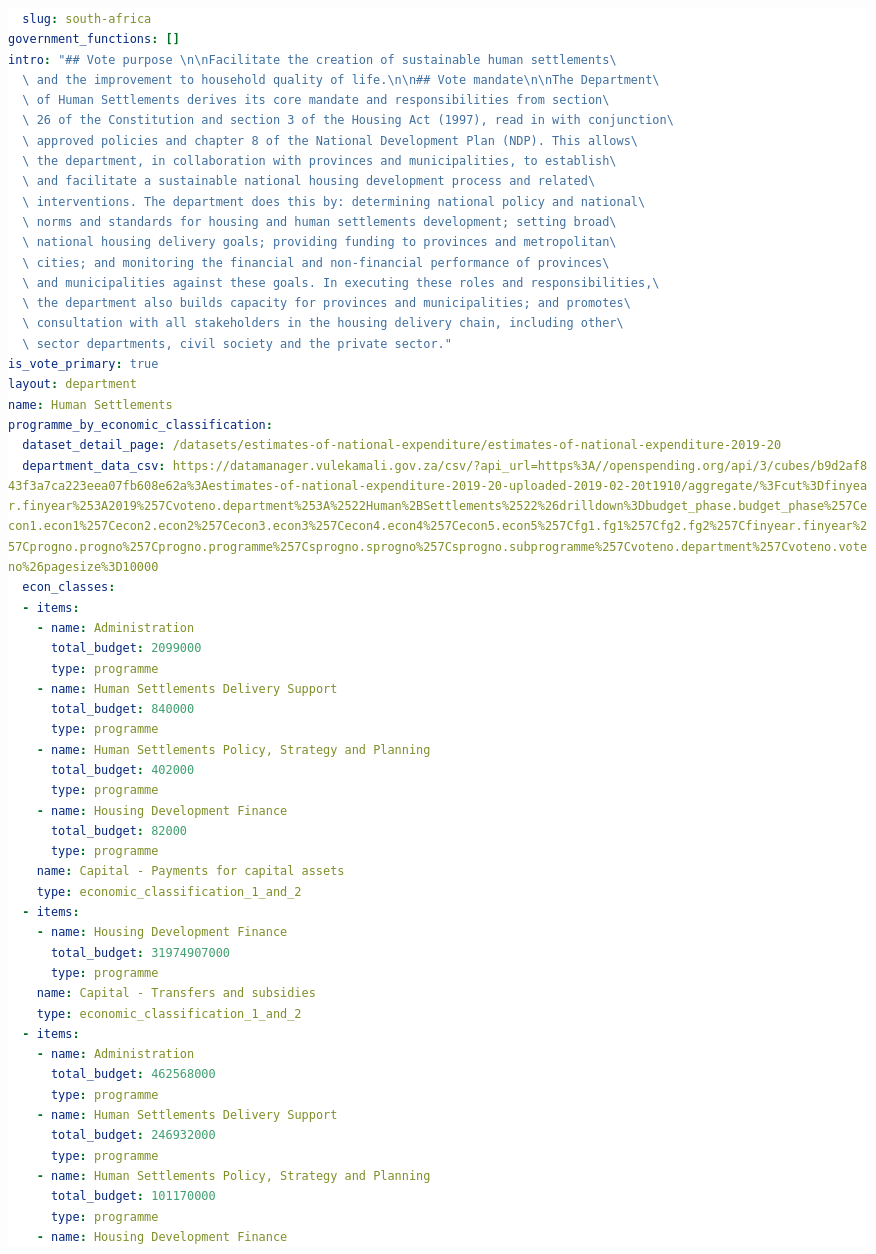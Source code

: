 ```yaml
  slug: south-africa
government_functions: []
intro: "## Vote purpose \n\nFacilitate the creation of sustainable human settlements\
  \ and the improvement to household quality of life.\n\n## Vote mandate\n\nThe Department\
  \ of Human Settlements derives its core mandate and responsibilities from section\
  \ 26 of the Constitution and section 3 of the Housing Act (1997), read in with conjunction\
  \ approved policies and chapter 8 of the National Development Plan (NDP). This allows\
  \ the department, in collaboration with provinces and municipalities, to establish\
  \ and facilitate a sustainable national housing development process and related\
  \ interventions. The department does this by: determining national policy and national\
  \ norms and standards for housing and human settlements development; setting broad\
  \ national housing delivery goals; providing funding to provinces and metropolitan\
  \ cities; and monitoring the financial and non-financial performance of provinces\
  \ and municipalities against these goals. In executing these roles and responsibilities,\
  \ the department also builds capacity for provinces and municipalities; and promotes\
  \ consultation with all stakeholders in the housing delivery chain, including other\
  \ sector departments, civil society and the private sector."
is_vote_primary: true
layout: department
name: Human Settlements
programme_by_economic_classification:
  dataset_detail_page: /datasets/estimates-of-national-expenditure/estimates-of-national-expenditure-2019-20
  department_data_csv: https://datamanager.vulekamali.gov.za/csv/?api_url=https%3A//openspending.org/api/3/cubes/b9d2af843f3a7ca223eea07fb608e62a%3Aestimates-of-national-expenditure-2019-20-uploaded-2019-02-20t1910/aggregate/%3Fcut%3Dfinyear.finyear%253A2019%257Cvoteno.department%253A%2522Human%2BSettlements%2522%26drilldown%3Dbudget_phase.budget_phase%257Cecon1.econ1%257Cecon2.econ2%257Cecon3.econ3%257Cecon4.econ4%257Cecon5.econ5%257Cfg1.fg1%257Cfg2.fg2%257Cfinyear.finyear%257Cprogno.progno%257Cprogno.programme%257Csprogno.sprogno%257Csprogno.subprogramme%257Cvoteno.department%257Cvoteno.voteno%26pagesize%3D10000
  econ_classes:
  - items:
    - name: Administration
      total_budget: 2099000
      type: programme
    - name: Human Settlements Delivery Support
      total_budget: 840000
      type: programme
    - name: Human Settlements Policy, Strategy and Planning
      total_budget: 402000
      type: programme
    - name: Housing Development Finance
      total_budget: 82000
      type: programme
    name: Capital - Payments for capital assets
    type: economic_classification_1_and_2
  - items:
    - name: Housing Development Finance
      total_budget: 31974907000
      type: programme
    name: Capital - Transfers and subsidies
    type: economic_classification_1_and_2
  - items:
    - name: Administration
      total_budget: 462568000
      type: programme
    - name: Human Settlements Delivery Support
      total_budget: 246932000
      type: programme
    - name: Human Settlements Policy, Strategy and Planning
      total_budget: 101170000
      type: programme
    - name: Housing Development Finance
```